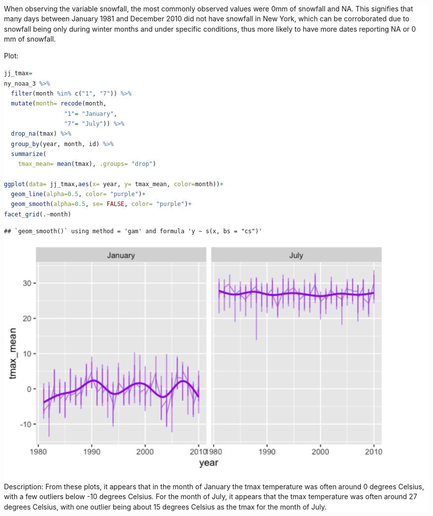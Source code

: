 When observing the variable snowfall, the most commonly observed values
were 0mm of snowfall and NA. This signifies that many days between
January 1981 and December 2010 did not have snowfall in New York, which
can be corroborated due to snowfall being only during winter months and
under specific conditions, thus more likely to have more dates reporting
NA or 0 mm of snowfall.

Plot:

``` r
jj_tmax=
ny_noaa_3 %>% 
  filter(month %in% c("1", "7")) %>% 
  mutate(month= recode(month, 
                 "1"= "January",
                 "7"= "July")) %>% 
  drop_na(tmax) %>% 
  group_by(year, month, id) %>% 
  summarize(
    tmax_mean= mean(tmax), .groups= "drop")

ggplot(data= jj_tmax,aes(x= year, y= tmax_mean, color=month))+
  geom_line(alpha=0.5, color= "purple")+
  geom_smooth(alpha=0.5, se= FALSE, color= "purple")+
facet_grid(.~month)
```

    ## `geom_smooth()` using method = 'gam' and formula 'y ~ s(x, bs = "cs")'

<img src="p8105_hw3_ma4197_files/figure-gfm/unnamed-chunk-14-1.png" width="90%" />

Description: From these plots, it appears that in the month of January
the tmax temperature was often around 0 degrees Celsius, with a few
outliers below -10 degrees Celsius. For the month of July, it appears
that the tmax temperature was often around 27 degrees Celsius, with one
outlier being about 15 degrees Celsius as the tmax for the month of
July.
